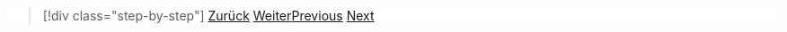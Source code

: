 > [!div class="step-by-step"]
> <span data-ttu-id="e0a5c-387">[Zurück](implementing-basic-crud-functionality-with-the-entity-framework-in-asp-net-mvc-application.md)
> [Weiter](creating-a-more-complex-data-model-for-an-asp-net-mvc-application.md)</span><span class="sxs-lookup"><span data-stu-id="e0a5c-387">[Previous](implementing-basic-crud-functionality-with-the-entity-framework-in-asp-net-mvc-application.md)
[Next](creating-a-more-complex-data-model-for-an-asp-net-mvc-application.md)</span></span>
